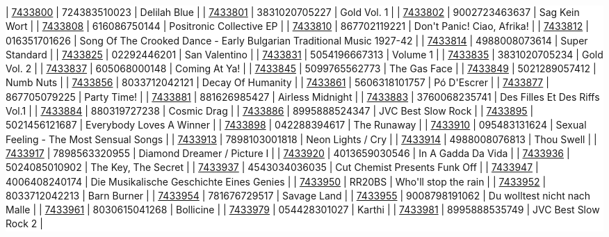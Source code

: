 | [7433800](https://www.discogs.com/release/7433800) | 724383510023 | Delilah Blue |
| [7433801](https://www.discogs.com/release/7433801) | 3831020705227 | Gold Vol. 1 |
| [7433802](https://www.discogs.com/release/7433802) | 9002723463637 | Sag Kein Wort |
| [7433808](https://www.discogs.com/release/7433808) | 616086750144 | Positronic Collective EP |
| [7433810](https://www.discogs.com/release/7433810) | 867702119221 | Don't Panic! Ciao, Afrika! |
| [7433812](https://www.discogs.com/release/7433812) | 016351701626 | Song Of The Crooked Dance - Early Bulgarian Traditional Music 1927-42 |
| [7433814](https://www.discogs.com/release/7433814) | 4988008073614 | Super Standard |
| [7433825](https://www.discogs.com/release/7433825) | 02292446201 | San Valentino |
| [7433831](https://www.discogs.com/release/7433831) | 5054196667313 | Volume 1 |
| [7433835](https://www.discogs.com/release/7433835) | 3831020705234 | Gold Vol. 2 |
| [7433837](https://www.discogs.com/release/7433837) | 605068000148 | Coming At Ya! |
| [7433845](https://www.discogs.com/release/7433845) | 5099765562773 | The Gas Face |
| [7433849](https://www.discogs.com/release/7433849) | 5021289057412 | Numb Nuts |
| [7433856](https://www.discogs.com/release/7433856) | 8033712042121 | Decay Of Humanity |
| [7433861](https://www.discogs.com/release/7433861) | 5606318101757 | Pó D'Escrer |
| [7433877](https://www.discogs.com/release/7433877) | 867705079225 | Party Time! |
| [7433881](https://www.discogs.com/release/7433881) | 881626985427 | Airless Midnight |
| [7433883](https://www.discogs.com/release/7433883) | 3760068235741 | Des Filles Et Des Riffs Vol.1 |
| [7433884](https://www.discogs.com/release/7433884) | 880319727238 | Cosmic Drag |
| [7433886](https://www.discogs.com/release/7433886) | 8995888524347 | JVC Best Slow Rock |
| [7433895](https://www.discogs.com/release/7433895) | 5021456121687 | Everybody Loves A Winner |
| [7433898](https://www.discogs.com/release/7433898) | 042288394617 | The Runaway |
| [7433910](https://www.discogs.com/release/7433910) | 095483131624 | Sexual Feeling - The Most Sensual Songs |
| [7433913](https://www.discogs.com/release/7433913) | 7898103001818 | Neon Lights / Cry |
| [7433914](https://www.discogs.com/release/7433914) | 4988008076813 | Thou Swell |
| [7433917](https://www.discogs.com/release/7433917) | 7898563320955 | Diamond Dreamer / Picture I |
| [7433920](https://www.discogs.com/release/7433920) | 4013659030546 | In A Gadda Da Vida |
| [7433936](https://www.discogs.com/release/7433936) | 5024085010902 | The Key, The Secret |
| [7433937](https://www.discogs.com/release/7433937) | 4543034036035 | Cut Chemist Presents Funk Off |
| [7433947](https://www.discogs.com/release/7433947) | 4006408240174 | Die Musikalische Geschichte Eines Genies |
| [7433950](https://www.discogs.com/release/7433950) | RR20BS | Who'll stop the rain |
| [7433952](https://www.discogs.com/release/7433952) | 8033712042213 | Barn Burner |
| [7433954](https://www.discogs.com/release/7433954) | 781676729517 | Savage Land |
| [7433955](https://www.discogs.com/release/7433955) | 9008798191062 | Du wolltest nicht nach Malle |
| [7433961](https://www.discogs.com/release/7433961) | 8030615041268 | Bollicine |
| [7433979](https://www.discogs.com/release/7433979) | 054428301027 | Karthi |
| [7433981](https://www.discogs.com/release/7433981) | 8995888535749 | JVC Best Slow Rock 2 |